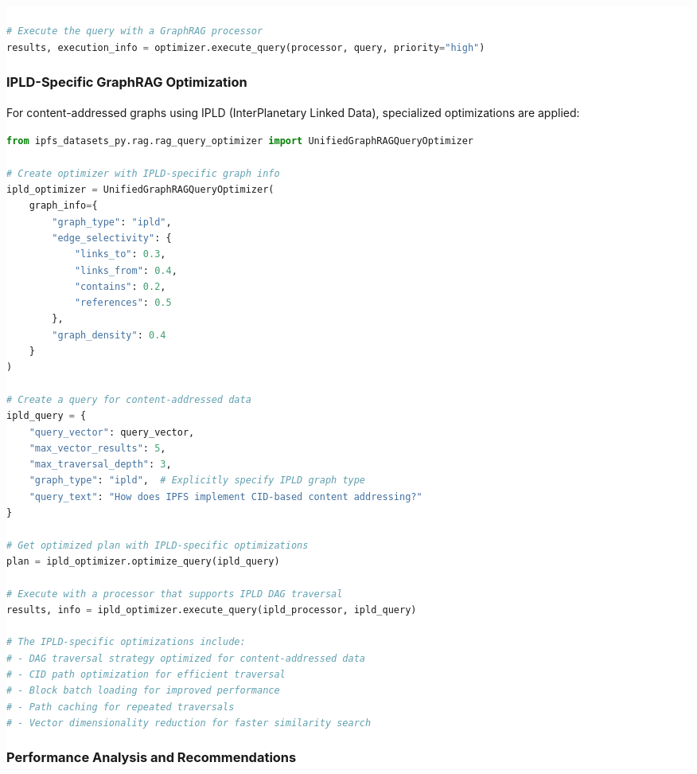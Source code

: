 ```python

# Execute the query with a GraphRAG processor
results, execution_info = optimizer.execute_query(processor, query, priority="high")
```

### IPLD-Specific GraphRAG Optimization

For content-addressed graphs using IPLD (InterPlanetary Linked Data), specialized optimizations are applied:

```python
from ipfs_datasets_py.rag.rag_query_optimizer import UnifiedGraphRAGQueryOptimizer

# Create optimizer with IPLD-specific graph info
ipld_optimizer = UnifiedGraphRAGQueryOptimizer(
    graph_info={
        "graph_type": "ipld",
        "edge_selectivity": {
            "links_to": 0.3,
            "links_from": 0.4,
            "contains": 0.2,
            "references": 0.5
        },
        "graph_density": 0.4
    }
)

# Create a query for content-addressed data
ipld_query = {
    "query_vector": query_vector,
    "max_vector_results": 5,
    "max_traversal_depth": 3,
    "graph_type": "ipld",  # Explicitly specify IPLD graph type
    "query_text": "How does IPFS implement CID-based content addressing?"
}

# Get optimized plan with IPLD-specific optimizations
plan = ipld_optimizer.optimize_query(ipld_query)

# Execute with a processor that supports IPLD DAG traversal
results, info = ipld_optimizer.execute_query(ipld_processor, ipld_query)

# The IPLD-specific optimizations include:
# - DAG traversal strategy optimized for content-addressed data
# - CID path optimization for efficient traversal
# - Block batch loading for improved performance
# - Path caching for repeated traversals
# - Vector dimensionality reduction for faster similarity search
```

### Performance Analysis and Recommendations
